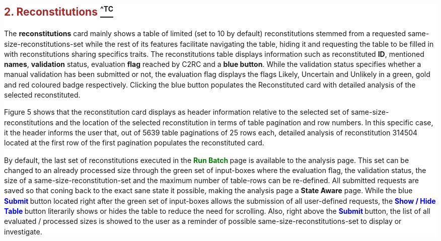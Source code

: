 



<a name="Reconstitutions"></a>
## <strong style="color: brown"> **2. Reconstitutions** </strong> [<sup style="font-size:1rem">^TC</sup>](#TC)


The **reconstitutions** card mainly shows a table of limited (set to 10 by default) reconstitutions stemmed from a requested same-size-reconstitutions-set while the rest of its features facilitate navigating the table, hiding it and requesting the table to be filled in with reconstitutions sharing specifics traits. The reconstitutions table displays information such as reconstituted **ID**, mentioned **names**,  **validation** status, evaluation **flag** reached by C2RC and a **blue button**. While the validation status specifies whether a manual validation has been submitted or not, the evaluation flag displays the flags Likely, Uncertain and Unlikely in a green, gold and red coloured badge respectively. Clicking the blue button populates the Reconstituted card with detailed analysis of the selected reconstituted.


Figure 5 shows that the reconstitution card displays as header information relative to the selected set of same-size-reconstitutions and the location of the selected reconstitution in terms of table pagination and row numbers. In this specific case, it the header informs the user that, out of 5639 table paginations of 25 rows each, detailed analysis of reconstitution 314504 located at the first row of the first pagination populates the reconstituted card.


By default, the last set of reconstitutions executed in the <strong style="color:green"> **Run Batch** </strong> page is available to the analysis page. This set can be changed to an already processed size through the green set of input-boxes where the evaluation flag, the validation status, the size of a same-size-reconstitution-set and the maximum number of table-rows can be re-defined. All submitted requests are saved so that coning back to the exact sane state it possible, making the analysis page a **State Aware** page. While the blue <strong style="color:blue"> **Submit** </strong> button located right after the green set of input-boxes allows the submission of all user-defined requests, the <strong style="color:blue"> **Show / Hide Table** </strong> button literarily shows or hides the table to reduce the need for scrolling. Also, right above the <strong style="color:blue"> **Submit** </strong> button, the list of all evaluated / processed sizes is showed to the user as a reminder of possible same-size-reconstitutions-set to display or investigate. 

